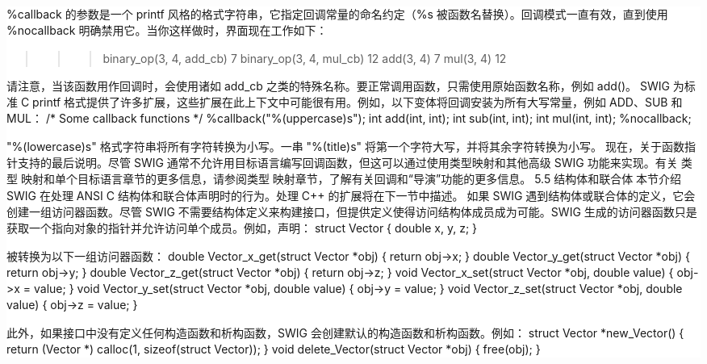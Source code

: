 %callback 的参数是一个 printf 风格的格式字符串，它指定回调常量的命名约定（%s 被函数名替换）。回调模式一直有效，直到使用 %nocallback 明确禁用它。当你这样做时，界面现在工作如下：
>>> binary_op(3, 4, add_cb)
7
>>> binary_op(3, 4, mul_cb)
12
>>> add(3, 4)
7
>>> mul(3, 4)
12

请注意，当该函数用作回调时，会使用诸如 add_cb 之类的特殊名称。要正常调用函数，只需使用原始函数名称，例如 add()。
SWIG 为标准 C printf 格式提供了许多扩展，这些扩展在此上下文中可能很有用。例如，以下变体将回调安装为所有大写常量，例如 ADD、SUB 和 MUL：
/* Some callback functions */
%callback("%(uppercase)s");
int add(int, int);
int sub(int, int);
int mul(int, int);
%nocallback;

"%(lowercase)s" 格式字符串将所有字符转换为小写。一串 "%(title)s" 将第一个字符大写，并将其余字符转换为小写。
现在，关于函数指针支持的最后说明。尽管 SWIG 通常不允许用目标语言编写回调函数，但这可以通过使用类型映射和其他高级 SWIG 功能来实现。有关 类型 映射和单个目标语言章节的更多信息，请参阅类型 映射章节，了解有关回调和“导演”功能的更多信息。
5.5 结构体和联合体
本节介绍 SWIG 在处理 ANSI C 结构体和联合体声明时的行为。处理 C++ 的扩展将在下一节中描述。
如果 SWIG 遇到结构体或联合体的定义，它会创建一组访问器函数。尽管 SWIG 不需要结构体定义来构建接口，但提供定义使得访问结构体成员成为可能。SWIG 生成的访问器函数只是获取一个指向对象的指针并允许访问单个成员。例如，声明：
struct Vector {
  double x, y, z;
}

被转换为以下一组访问器函数：
double Vector_x_get(struct Vector *obj) {
  return obj->x;
}
double Vector_y_get(struct Vector *obj) { 
  return obj->y;
}
double Vector_z_get(struct Vector *obj) { 
  return obj->z;
}
void Vector_x_set(struct Vector *obj, double value) {
  obj->x = value;
}
void Vector_y_set(struct Vector *obj, double value) {
  obj->y = value;
}
void Vector_z_set(struct Vector *obj, double value) {
  obj->z = value;
}

此外，如果接口中没有定义任何构造函数和析构函数，SWIG 会创建默认的构造函数和析构函数。例如：
struct Vector *new_Vector() {
    return (Vector *) calloc(1, sizeof(struct Vector));
}
void delete_Vector(struct Vector *obj) {
    free(obj);
}
